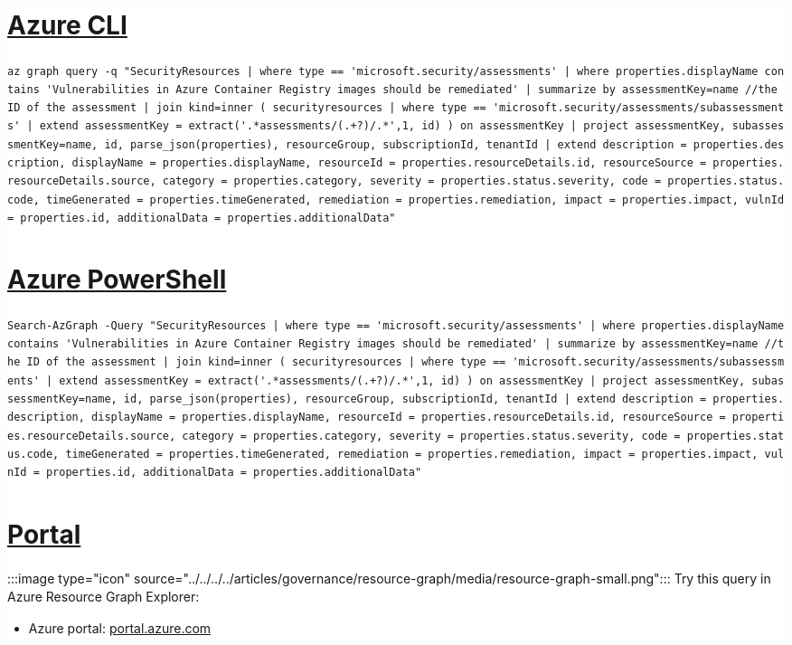 
# [Azure CLI](#tab/azure-cli)

```azurecli-interactive
az graph query -q "SecurityResources | where type == 'microsoft.security/assessments' | where properties.displayName contains 'Vulnerabilities in Azure Container Registry images should be remediated' | summarize by assessmentKey=name //the ID of the assessment | join kind=inner ( securityresources | where type == 'microsoft.security/assessments/subassessments' | extend assessmentKey = extract('.*assessments/(.+?)/.*',1, id) ) on assessmentKey | project assessmentKey, subassessmentKey=name, id, parse_json(properties), resourceGroup, subscriptionId, tenantId | extend description = properties.description, displayName = properties.displayName, resourceId = properties.resourceDetails.id, resourceSource = properties.resourceDetails.source, category = properties.category, severity = properties.status.severity, code = properties.status.code, timeGenerated = properties.timeGenerated, remediation = properties.remediation, impact = properties.impact, vulnId = properties.id, additionalData = properties.additionalData"
```

# [Azure PowerShell](#tab/azure-powershell)

```azurepowershell-interactive
Search-AzGraph -Query "SecurityResources | where type == 'microsoft.security/assessments' | where properties.displayName contains 'Vulnerabilities in Azure Container Registry images should be remediated' | summarize by assessmentKey=name //the ID of the assessment | join kind=inner ( securityresources | where type == 'microsoft.security/assessments/subassessments' | extend assessmentKey = extract('.*assessments/(.+?)/.*',1, id) ) on assessmentKey | project assessmentKey, subassessmentKey=name, id, parse_json(properties), resourceGroup, subscriptionId, tenantId | extend description = properties.description, displayName = properties.displayName, resourceId = properties.resourceDetails.id, resourceSource = properties.resourceDetails.source, category = properties.category, severity = properties.status.severity, code = properties.status.code, timeGenerated = properties.timeGenerated, remediation = properties.remediation, impact = properties.impact, vulnId = properties.id, additionalData = properties.additionalData"
```

# [Portal](#tab/azure-portal)

:::image type="icon" source="../../../../articles/governance/resource-graph/media/resource-graph-small.png"::: Try this query in Azure Resource Graph Explorer:

- Azure portal: <a href="https://portal.azure.com/?feature.customportal=false#blade/HubsExtension/ArgQueryBlade/query/SecurityResources%0a%7c%20where%20type%20%3d%3d%20%27microsoft.security%2fassessments%27%0a%7c%20where%20properties.displayName%20contains%20%27Vulnerabilities%20in%20Azure%20Container%20Registry%20images%20should%20be%20remediated%27%0a%7c%20summarize%20by%20assessmentKey%3dname%20%2f%2fthe%20ID%20of%20the%20assessment%0a%7c%20join%20kind%3dinner%20(%0a%09securityresources%0a%09%7c%20where%20type%20%3d%3d%20%27microsoft.security%2fassessments%2fsubassessments%27%0a%09%7c%20extend%20assessmentKey%20%3d%20extract(%27.*assessments%2f(.%2b%3f)%2f.*%27%2c1%2c%20%20id)%0a)%20on%20assessmentKey%0a%7c%20project%20assessmentKey%2c%20subassessmentKey%3dname%2c%20id%2c%20parse_json(properties)%2c%20resourceGroup%2c%20subscriptionId%2c%20tenantId%0a%7c%20extend%20description%20%3d%20properties.description%2c%0a%09displayName%20%3d%20properties.displayName%2c%0a%09resourceId%20%3d%20properties.resourceDetails.id%2c%0a%09resourceSource%20%3d%20properties.resourceDetails.source%2c%0a%09category%20%3d%20properties.category%2c%0a%09severity%20%3d%20properties.status.severity%2c%0a%09code%20%3d%20properties.status.code%2c%0a%09timeGenerated%20%3d%20properties.timeGenerated%2c%0a%09remediation%20%3d%20properties.remediation%2c%0a%09impact%20%3d%20properties.impact%2c%0a%09vulnId%20%3d%20properties.id%2c%0a%09additionalData%20%3d%20properties.additionalData" target="_blank">portal.azure.com</a>